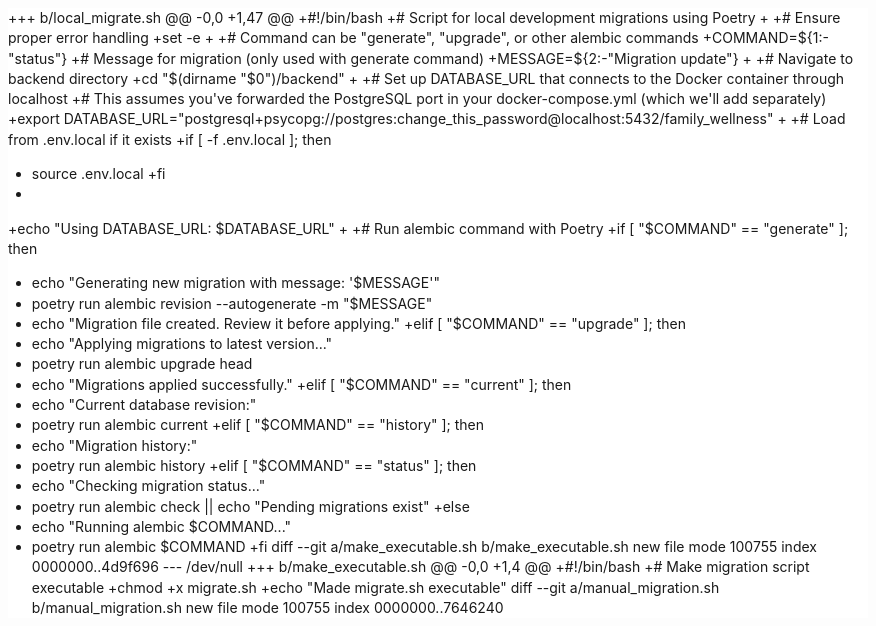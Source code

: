 +++ b/local_migrate.sh
@@ -0,0 +1,47 @@
+#!/bin/bash
+# Script for local development migrations using Poetry
+
+# Ensure proper error handling
+set -e
+
+# Command can be "generate", "upgrade", or other alembic commands
+COMMAND=${1:-"status"}
+# Message for migration (only used with generate command)
+MESSAGE=${2:-"Migration update"}
+
+# Navigate to backend directory
+cd "$(dirname "$0")/backend"
+
+# Set up DATABASE_URL that connects to the Docker container through localhost
+# This assumes you've forwarded the PostgreSQL port in your docker-compose.yml (which we'll add separately)
+export DATABASE_URL="postgresql+psycopg://postgres:change_this_password@localhost:5432/family_wellness"
+
+# Load from .env.local if it exists
+if [ -f .env.local ]; then
+  source .env.local
+fi
+
+echo "Using DATABASE_URL: $DATABASE_URL"
+
+# Run alembic command with Poetry
+if [ "$COMMAND" == "generate" ]; then
+  echo "Generating new migration with message: '$MESSAGE'"
+  poetry run alembic revision --autogenerate -m "$MESSAGE"
+  echo "Migration file created. Review it before applying."
+elif [ "$COMMAND" == "upgrade" ]; then
+  echo "Applying migrations to latest version..."
+  poetry run alembic upgrade head
+  echo "Migrations applied successfully."
+elif [ "$COMMAND" == "current" ]; then
+  echo "Current database revision:"
+  poetry run alembic current
+elif [ "$COMMAND" == "history" ]; then
+  echo "Migration history:"
+  poetry run alembic history
+elif [ "$COMMAND" == "status" ]; then
+  echo "Checking migration status..."
+  poetry run alembic check || echo "Pending migrations exist"
+else
+  echo "Running alembic $COMMAND..."
+  poetry run alembic $COMMAND
+fi
diff --git a/make_executable.sh b/make_executable.sh
new file mode 100755
index 0000000..4d9f696
--- /dev/null
+++ b/make_executable.sh
@@ -0,0 +1,4 @@
+#!/bin/bash
+# Make migration script executable
+chmod +x migrate.sh
+echo "Made migrate.sh executable"
diff --git a/manual_migration.sh b/manual_migration.sh
new file mode 100755
index 0000000..7646240